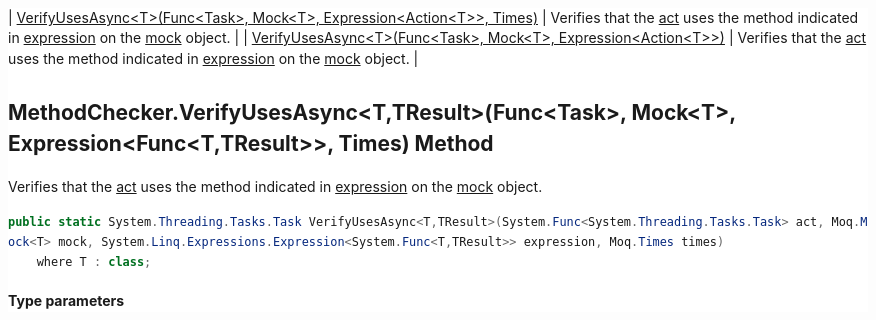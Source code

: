 | [VerifyUsesAsync&lt;T&gt;\(Func&lt;Task&gt;, Mock&lt;T&gt;, Expression&lt;Action&lt;T&gt;&gt;, Times\)](VerifyUsesAsync.md#Innago.Shared.UnitTesting.TestHelpers.MethodChecker.VerifyUsesAsync_T_(System.Func_System.Threading.Tasks.Task_,Moq.Mock_T_,System.Linq.Expressions.Expression_System.Action_T__,Moq.Times) 'Innago\.Shared\.UnitTesting\.TestHelpers\.MethodChecker\.VerifyUsesAsync\<T\>\(System\.Func\<System\.Threading\.Tasks\.Task\>, Moq\.Mock\<T\>, System\.Linq\.Expressions\.Expression\<System\.Action\<T\>\>, Moq\.Times\)') | Verifies that the [act](index.md#Innago.Shared.UnitTesting.TestHelpers.MethodChecker.VerifyUsesAsync_T_(System.Func_System.Threading.Tasks.Task_,Moq.Mock_T_,System.Linq.Expressions.Expression_System.Action_T__,Moq.Times).act 'Innago\.Shared\.UnitTesting\.TestHelpers\.MethodChecker\.VerifyUsesAsync\<T\>\(System\.Func\<System\.Threading\.Tasks\.Task\>, Moq\.Mock\<T\>, System\.Linq\.Expressions\.Expression\<System\.Action\<T\>\>, Moq\.Times\)\.act') uses the method indicated in [expression](index.md#Innago.Shared.UnitTesting.TestHelpers.MethodChecker.VerifyUsesAsync_T_(System.Func_System.Threading.Tasks.Task_,Moq.Mock_T_,System.Linq.Expressions.Expression_System.Action_T__,Moq.Times).expression 'Innago\.Shared\.UnitTesting\.TestHelpers\.MethodChecker\.VerifyUsesAsync\<T\>\(System\.Func\<System\.Threading\.Tasks\.Task\>, Moq\.Mock\<T\>, System\.Linq\.Expressions\.Expression\<System\.Action\<T\>\>, Moq\.Times\)\.expression') on the [mock](index.md#Innago.Shared.UnitTesting.TestHelpers.MethodChecker.VerifyUsesAsync_T_(System.Func_System.Threading.Tasks.Task_,Moq.Mock_T_,System.Linq.Expressions.Expression_System.Action_T__,Moq.Times).mock 'Innago\.Shared\.UnitTesting\.TestHelpers\.MethodChecker\.VerifyUsesAsync\<T\>\(System\.Func\<System\.Threading\.Tasks\.Task\>, Moq\.Mock\<T\>, System\.Linq\.Expressions\.Expression\<System\.Action\<T\>\>, Moq\.Times\)\.mock') object\. |
| [VerifyUsesAsync&lt;T&gt;\(Func&lt;Task&gt;, Mock&lt;T&gt;, Expression&lt;Action&lt;T&gt;&gt;\)](VerifyUsesAsync.md#Innago.Shared.UnitTesting.TestHelpers.MethodChecker.VerifyUsesAsync_T_(System.Func_System.Threading.Tasks.Task_,Moq.Mock_T_,System.Linq.Expressions.Expression_System.Action_T__) 'Innago\.Shared\.UnitTesting\.TestHelpers\.MethodChecker\.VerifyUsesAsync\<T\>\(System\.Func\<System\.Threading\.Tasks\.Task\>, Moq\.Mock\<T\>, System\.Linq\.Expressions\.Expression\<System\.Action\<T\>\>\)') | Verifies that the [act](index.md#Innago.Shared.UnitTesting.TestHelpers.MethodChecker.VerifyUsesAsync_T_(System.Func_System.Threading.Tasks.Task_,Moq.Mock_T_,System.Linq.Expressions.Expression_System.Action_T__).act 'Innago\.Shared\.UnitTesting\.TestHelpers\.MethodChecker\.VerifyUsesAsync\<T\>\(System\.Func\<System\.Threading\.Tasks\.Task\>, Moq\.Mock\<T\>, System\.Linq\.Expressions\.Expression\<System\.Action\<T\>\>\)\.act') uses the method indicated in [expression](index.md#Innago.Shared.UnitTesting.TestHelpers.MethodChecker.VerifyUsesAsync_T_(System.Func_System.Threading.Tasks.Task_,Moq.Mock_T_,System.Linq.Expressions.Expression_System.Action_T__).expression 'Innago\.Shared\.UnitTesting\.TestHelpers\.MethodChecker\.VerifyUsesAsync\<T\>\(System\.Func\<System\.Threading\.Tasks\.Task\>, Moq\.Mock\<T\>, System\.Linq\.Expressions\.Expression\<System\.Action\<T\>\>\)\.expression') on the [mock](index.md#Innago.Shared.UnitTesting.TestHelpers.MethodChecker.VerifyUsesAsync_T_(System.Func_System.Threading.Tasks.Task_,Moq.Mock_T_,System.Linq.Expressions.Expression_System.Action_T__).mock 'Innago\.Shared\.UnitTesting\.TestHelpers\.MethodChecker\.VerifyUsesAsync\<T\>\(System\.Func\<System\.Threading\.Tasks\.Task\>, Moq\.Mock\<T\>, System\.Linq\.Expressions\.Expression\<System\.Action\<T\>\>\)\.mock') object\. |

<a name='Innago.Shared.UnitTesting.TestHelpers.MethodChecker.VerifyUsesAsync_T,TResult_(System.Func_System.Threading.Tasks.Task_,Moq.Mock_T_,System.Linq.Expressions.Expression_System.Func_T,TResult__,Moq.Times)'></a>

## MethodChecker\.VerifyUsesAsync\<T,TResult\>\(Func\<Task\>, Mock\<T\>, Expression\<Func\<T,TResult\>\>, Times\) Method

Verifies that the [act](index.md#Innago.Shared.UnitTesting.TestHelpers.MethodChecker.VerifyUsesAsync_T,TResult_(System.Func_System.Threading.Tasks.Task_,Moq.Mock_T_,System.Linq.Expressions.Expression_System.Func_T,TResult__,Moq.Times).act 'Innago\.Shared\.UnitTesting\.TestHelpers\.MethodChecker\.VerifyUsesAsync\<T,TResult\>\(System\.Func\<System\.Threading\.Tasks\.Task\>, Moq\.Mock\<T\>, System\.Linq\.Expressions\.Expression\<System\.Func\<T,TResult\>\>, Moq\.Times\)\.act') uses the method indicated in [expression](index.md#Innago.Shared.UnitTesting.TestHelpers.MethodChecker.VerifyUsesAsync_T,TResult_(System.Func_System.Threading.Tasks.Task_,Moq.Mock_T_,System.Linq.Expressions.Expression_System.Func_T,TResult__,Moq.Times).expression 'Innago\.Shared\.UnitTesting\.TestHelpers\.MethodChecker\.VerifyUsesAsync\<T,TResult\>\(System\.Func\<System\.Threading\.Tasks\.Task\>, Moq\.Mock\<T\>, System\.Linq\.Expressions\.Expression\<System\.Func\<T,TResult\>\>, Moq\.Times\)\.expression') on the [mock](index.md#Innago.Shared.UnitTesting.TestHelpers.MethodChecker.VerifyUsesAsync_T,TResult_(System.Func_System.Threading.Tasks.Task_,Moq.Mock_T_,System.Linq.Expressions.Expression_System.Func_T,TResult__,Moq.Times).mock 'Innago\.Shared\.UnitTesting\.TestHelpers\.MethodChecker\.VerifyUsesAsync\<T,TResult\>\(System\.Func\<System\.Threading\.Tasks\.Task\>, Moq\.Mock\<T\>, System\.Linq\.Expressions\.Expression\<System\.Func\<T,TResult\>\>, Moq\.Times\)\.mock') object\.

```csharp
public static System.Threading.Tasks.Task VerifyUsesAsync<T,TResult>(System.Func<System.Threading.Tasks.Task> act, Moq.Mock<T> mock, System.Linq.Expressions.Expression<System.Func<T,TResult>> expression, Moq.Times times)
    where T : class;
```
#### Type parameters
